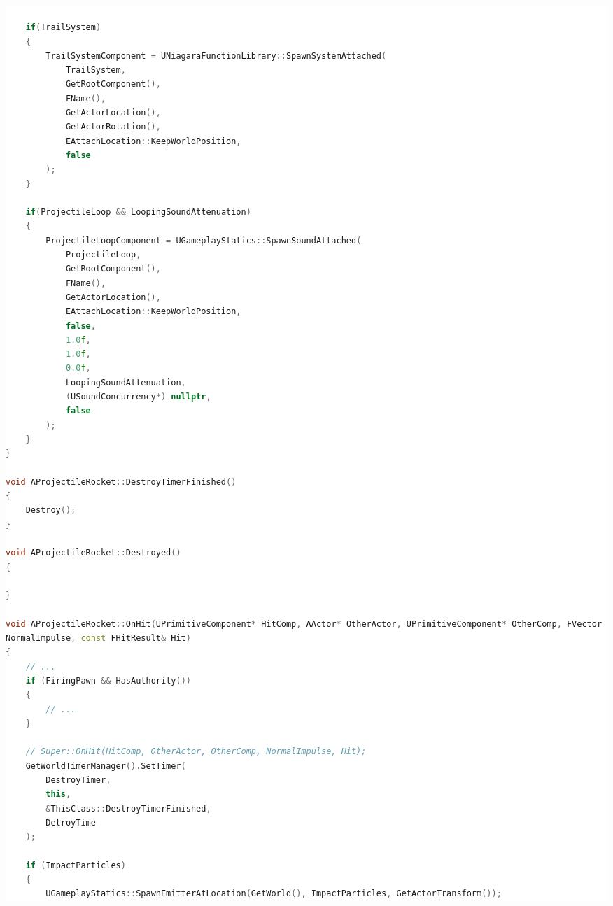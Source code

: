 ```cpp
    
    if(TrailSystem)
    {
        TrailSystemComponent = UNiagaraFunctionLibrary::SpawnSystemAttached(
        	TrailSystem,
            GetRootComponent(),
            FName(),
            GetActorLocation(),
            GetActorRotation(),
            EAttachLocation::KeepWorldPosition,
            false
        );
    }
    
    if(ProjectileLoop && LoopingSoundAttenuation)
    {
        ProjectileLoopComponent = UGameplayStatics::SpawnSoundAttached(
        	ProjectileLoop,
            GetRootComponent(),
            FName(),
            GetActorLocation(),
            EAttachLocation::KeepWorldPosition,
            false,
            1.0f,
            1.0f,
            0.0f,
            LoopingSoundAttenuation,
            (USoundConcurrency*) nullptr,
            false
        );
    }
}

void AProjectileRocket::DestroyTimerFinished()
{
    Destroy();
}

void AProjectileRocket::Destroyed()
{
    
}
    
void AProjectileRocket::OnHit(UPrimitiveComponent* HitComp, AActor* OtherActor, UPrimitiveComponent* OtherComp, FVector NormalImpulse, const FHitResult& Hit)
{
    // ...
    if (FiringPawn && HasAuthority())
    {
        // ...
    }
    
    // Super::OnHit(HitComp, OtherActor, OtherComp, NormalImpulse, Hit);
    GetWorldTimerManager().SetTimer(
    	DestroyTimer,
        this,
        &ThisClass::DestroyTimerFinished,
        DetroyTime
    );
    
    if (ImpactParticles)
	{
		UGameplayStatics::SpawnEmitterAtLocation(GetWorld(), ImpactParticles, GetActorTransform());
```